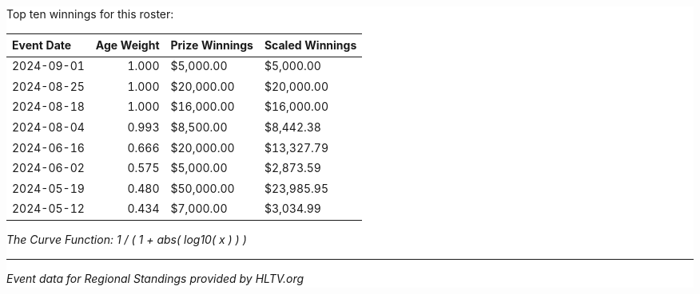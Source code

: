 Top ten winnings for this roster:<br />

| Event Date | Age Weight | Prize Winnings | Scaled Winnings |
| :- | -: | :- | :- |
| 2024-09-01 |      1.000 | $5,000.00      | $5,000.00       |
| 2024-08-25 |      1.000 | $20,000.00     | $20,000.00      |
| 2024-08-18 |      1.000 | $16,000.00     | $16,000.00      |
| 2024-08-04 |      0.993 | $8,500.00      | $8,442.38       |
| 2024-06-16 |      0.666 | $20,000.00     | $13,327.79      |
| 2024-06-02 |      0.575 | $5,000.00      | $2,873.59       |
| 2024-05-19 |      0.480 | $50,000.00     | $23,985.95      |
| 2024-05-12 |      0.434 | $7,000.00      | $3,034.99       |


<span id="curveFunction"></span>_The Curve Function: 1 / ( 1 + abs( log10( x ) ) )_<br />

---
_Event data for Regional Standings provided by HLTV.org_<br />
